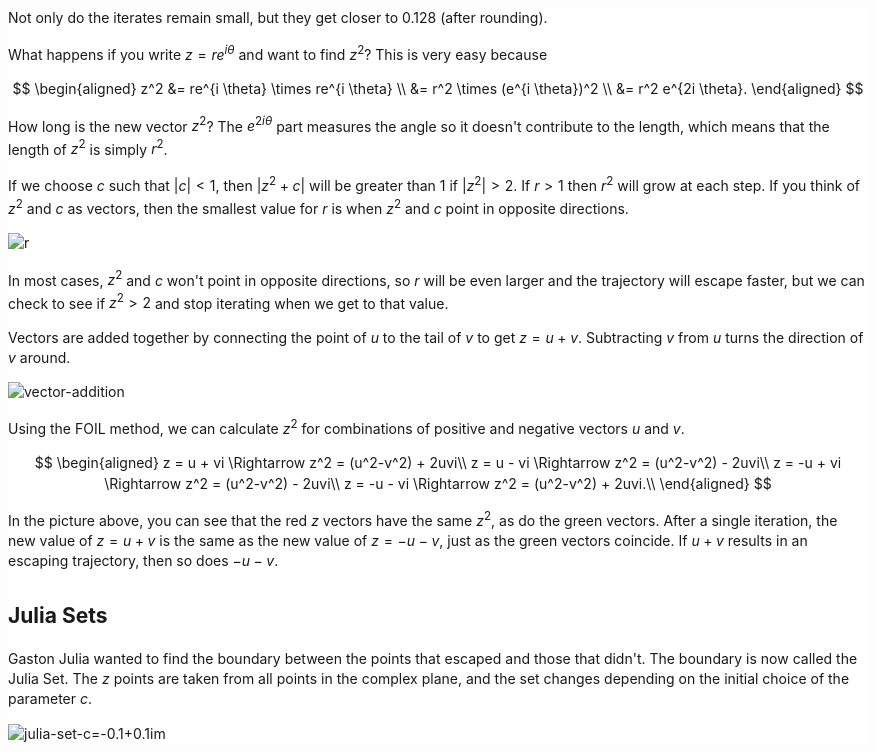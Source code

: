 Not only do the iterates remain small, but they get closer to $0.128$ (after rounding).

What happens if you write $z = re^{i \theta}$ and want to find $z^2$? This is very easy because

$$
\begin{aligned}
z^2 &= re^{i \theta} \times re^{i \theta} \\
&= r^2 \times (e^{i \theta})^2 \\
&= r^2 e^{2i \theta}.
\end{aligned}
$$

How long is the new vector $z^2$? The $e^{2i \theta}$ part measures the angle so it doesn't contribute to the length, which means that the length of $z^2$ is simply $r^2$.

If we choose $c$ such that $|c| < 1$, then $|z^2+c|$ will be greater than $1$ if $|z^2| > 2$. If $r > 1$ then $r^2$ will grow at each step. If you think of $z^2$ and $c$ as vectors, then the smallest value for $r$ is when $z^2$ and $c$ point in opposite directions.

![r](/assets/img/2022-02-17-julia-sets-in-julia/r.png)

In most cases, $z^2$ and $c$ won't point in opposite directions, so $r$ will be even larger and the trajectory will escape faster, but we can check to see if $z^2 > 2$ and stop iterating when we get to that value.

Vectors are added together by connecting the point of $u$ to the tail of $v$ to get $z = u+v$. Subtracting $v$ from $u$ turns the direction of $v$ around.

![vector-addition](/assets/img/2022-02-17-julia-sets-in-julia/vector-addition.png)

Using the FOIL method, we can calculate $z^2$ for combinations of positive and negative vectors $u$ and $v$.

$$
\begin{aligned}
z = u + vi \Rightarrow z^2 = (u^2-v^2) + 2uvi\\
z = u - vi \Rightarrow z^2 = (u^2-v^2) - 2uvi\\
z = -u + vi \Rightarrow z^2 = (u^2-v^2) - 2uvi\\
z = -u - vi \Rightarrow z^2 = (u^2-v^2) + 2uvi.\\
\end{aligned}
$$

In the picture above, you can see that the red $z$ vectors have the same $z^2$, as do the green vectors. After a single iteration, the new value of $z=u+v$ is the same as the new value of $z = -u-v$, just as the green vectors coincide. If $u+v$ results in an escaping trajectory, then so does $-u-v$.

## Julia Sets

Gaston Julia wanted to find the boundary between the points that escaped and those that didn't. The boundary is now called the Julia Set. The $z$ points are taken from all points in the complex plane, and the set changes depending on the initial choice of the parameter $c$.

![julia-set-c=-0.1+0.1im](/assets/img/2022-02-17-julia-sets-in-julia/julia-set-c=-0.1+0.1im.png)

